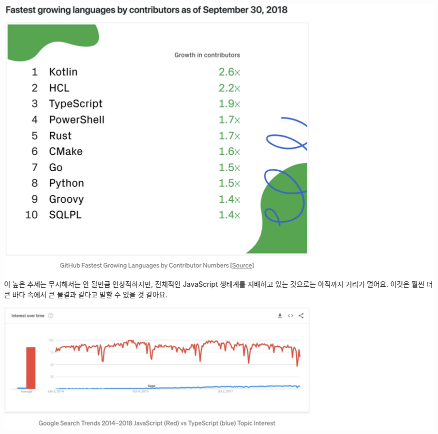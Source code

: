![TheTypeScriptTax_2](/assets/img/2024-06-20-TheTypeScriptTax_2.png)

<div class="content-ad"></div>

이 높은 추세는 무시해서는 안 될만큼 인상적하지만, 전체적인 JavaScript 생태계를 지배하고 있는 것으로는 아직까지 거리가 멀어요. 이것은 훨씬 더 큰 바다 속에서 큰 물결과 같다고 말할 수 있을 것 같아요.

![이미지1](/assets/img/2024-06-20-TheTypeScriptTax_3.png)
